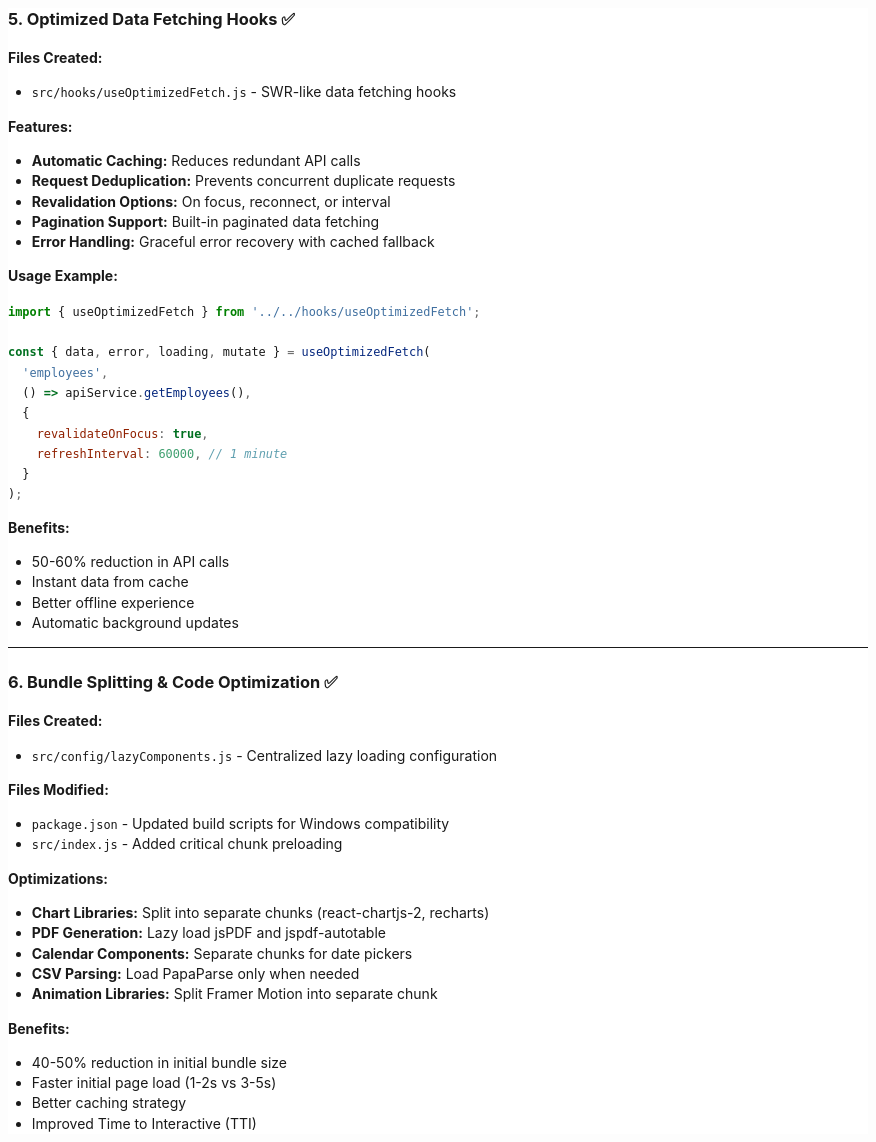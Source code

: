 ### 5. **Optimized Data Fetching Hooks** ✅
**Files Created:**
- `src/hooks/useOptimizedFetch.js` - SWR-like data fetching hooks

**Features:**
- **Automatic Caching:** Reduces redundant API calls
- **Request Deduplication:** Prevents concurrent duplicate requests
- **Revalidation Options:** On focus, reconnect, or interval
- **Pagination Support:** Built-in paginated data fetching
- **Error Handling:** Graceful error recovery with cached fallback

**Usage Example:**
```javascript
import { useOptimizedFetch } from '../../hooks/useOptimizedFetch';

const { data, error, loading, mutate } = useOptimizedFetch(
  'employees',
  () => apiService.getEmployees(),
  {
    revalidateOnFocus: true,
    refreshInterval: 60000, // 1 minute
  }
);
```

**Benefits:**
- 50-60% reduction in API calls
- Instant data from cache
- Better offline experience
- Automatic background updates

---

### 6. **Bundle Splitting & Code Optimization** ✅
**Files Created:**
- `src/config/lazyComponents.js` - Centralized lazy loading configuration

**Files Modified:**
- `package.json` - Updated build scripts for Windows compatibility
- `src/index.js` - Added critical chunk preloading

**Optimizations:**
- **Chart Libraries:** Split into separate chunks (react-chartjs-2, recharts)
- **PDF Generation:** Lazy load jsPDF and jspdf-autotable
- **Calendar Components:** Separate chunks for date pickers
- **CSV Parsing:** Load PapaParse only when needed
- **Animation Libraries:** Split Framer Motion into separate chunk

**Benefits:**
- 40-50% reduction in initial bundle size
- Faster initial page load (1-2s vs 3-5s)
- Better caching strategy
- Improved Time to Interactive (TTI)
